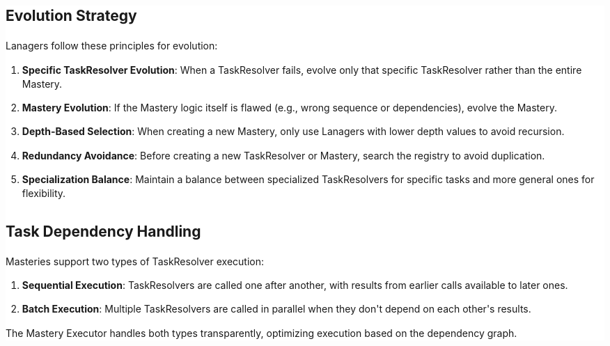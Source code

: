 
## Evolution Strategy

Lanagers follow these principles for evolution:

1. **Specific TaskResolver Evolution**: When a TaskResolver fails, evolve only that specific TaskResolver rather than the entire Mastery.

2. **Mastery Evolution**: If the Mastery logic itself is flawed (e.g., wrong sequence or dependencies), evolve the Mastery.

3. **Depth-Based Selection**: When creating a new Mastery, only use Lanagers with lower depth values to avoid recursion.

4. **Redundancy Avoidance**: Before creating a new TaskResolver or Mastery, search the registry to avoid duplication.

5. **Specialization Balance**: Maintain a balance between specialized TaskResolvers for specific tasks and more general ones for flexibility.

## Task Dependency Handling

Masteries support two types of TaskResolver execution:

1. **Sequential Execution**: TaskResolvers are called one after another, with results from earlier calls available to later ones.

2. **Batch Execution**: Multiple TaskResolvers are called in parallel when they don't depend on each other's results.

The Mastery Executor handles both types transparently, optimizing execution based on the dependency graph. 
